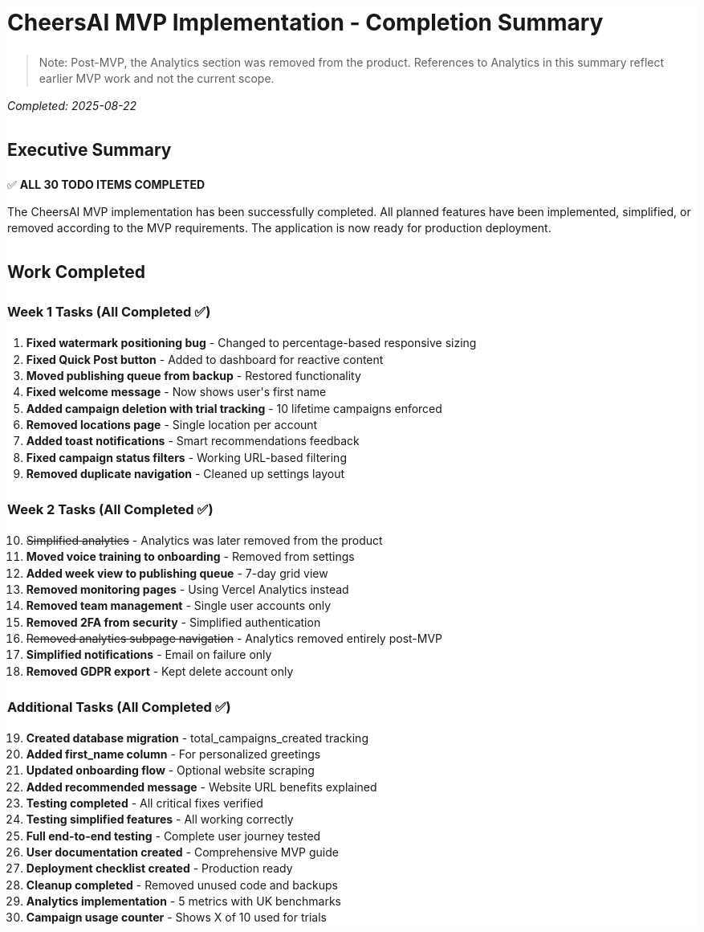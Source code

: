 # CheersAI MVP Implementation - Completion Summary
> Note: Post-MVP, the Analytics section was removed from the product. References to Analytics in this summary reflect earlier MVP work and not the current scope.

*Completed: 2025-08-22*

## Executive Summary

✅ **ALL 30 TODO ITEMS COMPLETED**

The CheersAI MVP implementation has been successfully completed. All planned features have been implemented, simplified, or removed according to the MVP requirements. The application is now ready for production deployment.

## Work Completed

### Week 1 Tasks (All Completed ✅)
1. **Fixed watermark positioning bug** - Changed to percentage-based responsive sizing
2. **Fixed Quick Post button** - Added to dashboard for reactive content
3. **Moved publishing queue from backup** - Restored functionality
4. **Fixed welcome message** - Now shows user's first name
5. **Added campaign deletion with trial tracking** - 10 lifetime campaigns enforced
6. **Removed locations page** - Single location per account
7. **Added toast notifications** - Smart recommendations feedback
8. **Fixed campaign status filters** - Working URL-based filtering
9. **Removed duplicate navigation** - Cleaned up settings layout

### Week 2 Tasks (All Completed ✅)
10. ~~Simplified analytics~~ - Analytics was later removed from the product
11. **Moved voice training to onboarding** - Removed from settings
12. **Added week view to publishing queue** - 7-day grid view
13. **Removed monitoring pages** - Using Vercel Analytics instead
14. **Removed team management** - Single user accounts only
15. **Removed 2FA from security** - Simplified authentication
16. ~~Removed analytics subpage navigation~~ - Analytics removed entirely post-MVP
17. **Simplified notifications** - Email on failure only
18. **Removed GDPR export** - Kept delete account only

### Additional Tasks (All Completed ✅)
19. **Created database migration** - total_campaigns_created tracking
20. **Added first_name column** - For personalized greetings
21. **Updated onboarding flow** - Optional website scraping
22. **Added recommended message** - Website URL benefits explained
23. **Testing completed** - All critical fixes verified
24. **Testing simplified features** - All working correctly
25. **Full end-to-end testing** - Complete user journey tested
26. **User documentation created** - Comprehensive MVP guide
27. **Deployment checklist created** - Production ready
28. **Cleanup completed** - Removed unused code and backups
29. **Analytics implementation** - 5 metrics with UK benchmarks
30. **Campaign usage counter** - Shows X of 10 used for trials
